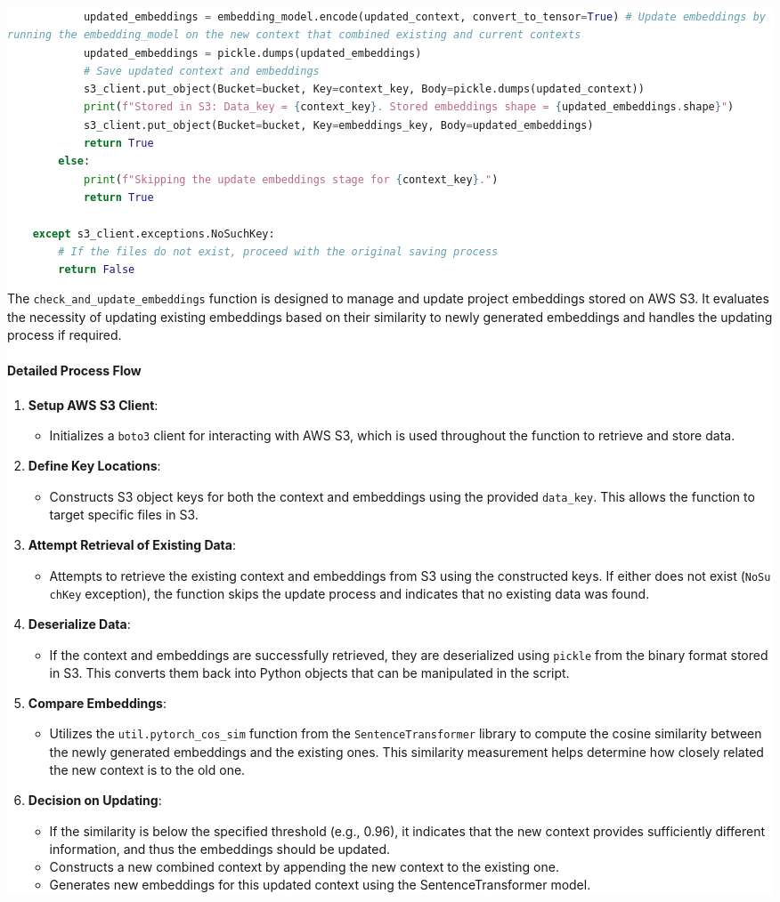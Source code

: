 ```python
            updated_embeddings = embedding_model.encode(updated_context, convert_to_tensor=True) # Update embeddings by running the embedding_model on the new context that combined existing and current contexts
            updated_embeddings = pickle.dumps(updated_embeddings)
            # Save updated context and embeddings
            s3_client.put_object(Bucket=bucket, Key=context_key, Body=pickle.dumps(updated_context))
            print(f"Stored in S3: Data_key = {context_key}. Stored embeddings shape = {updated_embeddings.shape}")
            s3_client.put_object(Bucket=bucket, Key=embeddings_key, Body=updated_embeddings)
            return True
        else:
            print(f"Skipping the update embeddings stage for {context_key}.")
            return True
        
    except s3_client.exceptions.NoSuchKey:
        # If the files do not exist, proceed with the original saving process
        return False
```
The `check_and_update_embeddings` function is designed to manage and update project embeddings stored on AWS S3. It evaluates the necessity of updating existing embeddings based on their similarity to newly generated embeddings and handles the updating process if required.

#### Detailed Process Flow
1. **Setup AWS S3 Client**:
   - Initializes a `boto3` client for interacting with AWS S3, which is used throughout the function to retrieve and store data.

2. **Define Key Locations**:
   - Constructs S3 object keys for both the context and embeddings using the provided `data_key`. This allows the function to target specific files in S3.

3. **Attempt Retrieval of Existing Data**:
   - Attempts to retrieve the existing context and embeddings from S3 using the constructed keys. If either does not exist (`NoSuchKey` exception), the function skips the update process and indicates that no existing data was found.

4. **Deserialize Data**:
   - If the context and embeddings are successfully retrieved, they are deserialized using `pickle` from the binary format stored in S3. This converts them back into Python objects that can be manipulated in the script.

5. **Compare Embeddings**:
   - Utilizes the `util.pytorch_cos_sim` function from the `SentenceTransformer` library to compute the cosine similarity between the newly generated embeddings and the existing ones. This similarity measurement helps determine how closely related the new context is to the old one.

6. **Decision on Updating**:
   - If the similarity is below the specified threshold (e.g., 0.96), it indicates that the new context provides sufficiently different information, and thus the embeddings should be updated.
   - Constructs a new combined context by appending the new context to the existing one.
   - Generates new embeddings for this updated context using the SentenceTransformer model.
